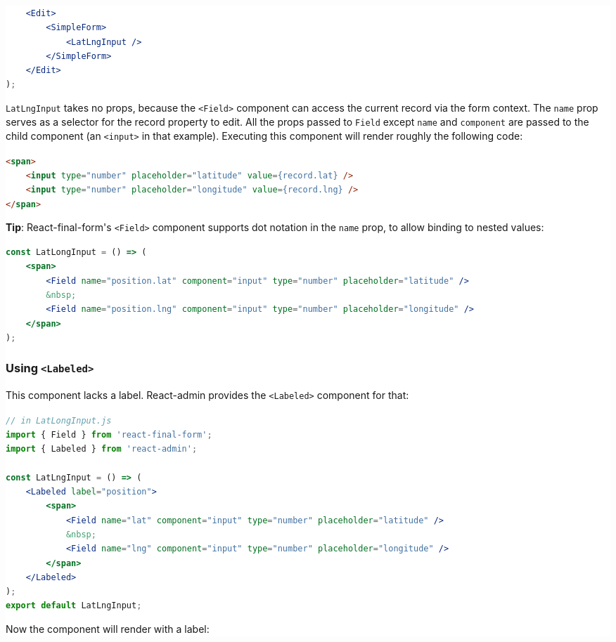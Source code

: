 ```jsx
    <Edit>
        <SimpleForm>
            <LatLngInput />
        </SimpleForm>
    </Edit>
);
```

`LatLngInput` takes no props, because the `<Field>` component can access the current record via the form context. The `name` prop serves as a selector for the record property to edit. All the props passed to `Field` except `name` and `component` are passed to the child component (an `<input>` in that example). Executing this component will render roughly the following code:

```html
<span>
    <input type="number" placeholder="latitude" value={record.lat} />
    <input type="number" placeholder="longitude" value={record.lng} />
</span>
```

**Tip**: React-final-form's `<Field>` component supports dot notation in the `name` prop, to allow binding to nested values:

```jsx
const LatLongInput = () => (
    <span>
        <Field name="position.lat" component="input" type="number" placeholder="latitude" />
        &nbsp;
        <Field name="position.lng" component="input" type="number" placeholder="longitude" />
    </span>
);
```

### Using `<Labeled>`

This component lacks a label. React-admin provides the `<Labeled>` component for that:

```jsx
// in LatLongInput.js
import { Field } from 'react-final-form';
import { Labeled } from 'react-admin';

const LatLngInput = () => (
    <Labeled label="position">
        <span>
            <Field name="lat" component="input" type="number" placeholder="latitude" />
            &nbsp;
            <Field name="lng" component="input" type="number" placeholder="longitude" />
        </span>
    </Labeled>
);
export default LatLngInput;
```

Now the component will render with a label:

